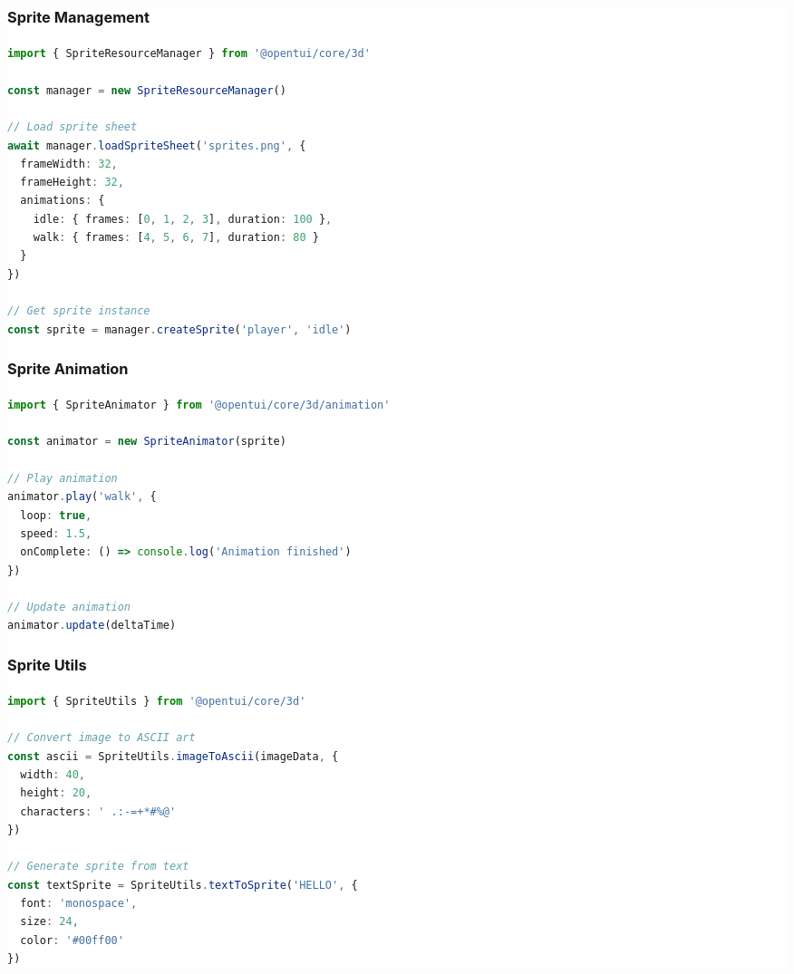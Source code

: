 ### Sprite Management

```typescript
import { SpriteResourceManager } from '@opentui/core/3d'

const manager = new SpriteResourceManager()

// Load sprite sheet
await manager.loadSpriteSheet('sprites.png', {
  frameWidth: 32,
  frameHeight: 32,
  animations: {
    idle: { frames: [0, 1, 2, 3], duration: 100 },
    walk: { frames: [4, 5, 6, 7], duration: 80 }
  }
})

// Get sprite instance
const sprite = manager.createSprite('player', 'idle')
```

### Sprite Animation

```typescript
import { SpriteAnimator } from '@opentui/core/3d/animation'

const animator = new SpriteAnimator(sprite)

// Play animation
animator.play('walk', {
  loop: true,
  speed: 1.5,
  onComplete: () => console.log('Animation finished')
})

// Update animation
animator.update(deltaTime)
```

### Sprite Utils

```typescript
import { SpriteUtils } from '@opentui/core/3d'

// Convert image to ASCII art
const ascii = SpriteUtils.imageToAscii(imageData, {
  width: 40,
  height: 20,
  characters: ' .:-=+*#%@'
})

// Generate sprite from text
const textSprite = SpriteUtils.textToSprite('HELLO', {
  font: 'monospace',
  size: 24,
  color: '#00ff00'
})
```

